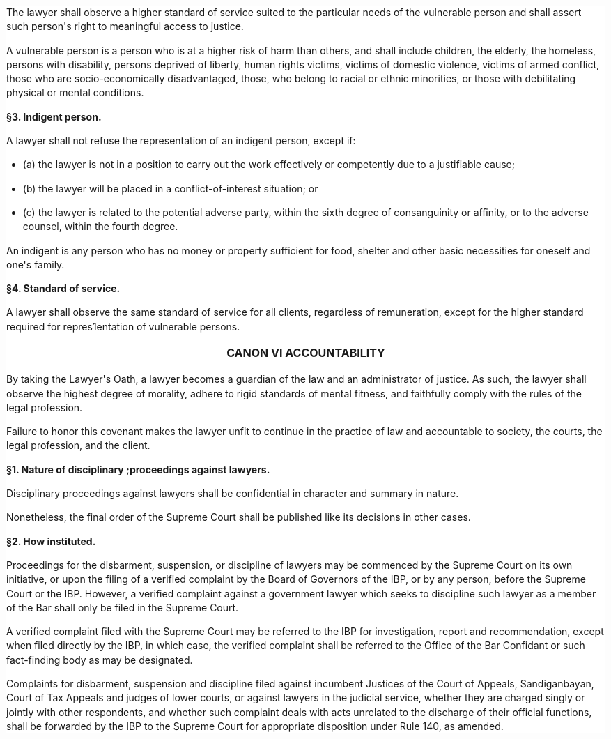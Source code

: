 The lawyer shall observe a higher standard of service suited to the particular needs of the vulnerable person and shall assert such person's right to meaningful access to justice.

A vulnerable person is a person who is at a higher risk of harm than others, and shall include children, the elderly, the homeless, persons with disability, persons deprived of liberty, human rights victims, victims of domestic violence, victims of armed conflict, those who are socio-economically disadvantaged, those, who belong to racial or ethnic minorities, or those with debilitating physical or mental conditions.

**§3. Indigent person.**

A lawyer shall not refuse the representation of an indigent person, except if:

- (a) the lawyer is not in a position to carry out the work effectively or competently due to a justifiable cause;

- (b) the lawyer will be placed in a conflict-of-interest situation; or

- (c) the lawyer is related to the potential adverse party, within the sixth degree of consanguinity or affinity, or to the adverse counsel, within the fourth degree.

An indigent is any person who has no money or property sufficient for food, shelter and other basic necessities for oneself and one's family.

**§4. Standard of service.**

A lawyer shall observe the same standard of service for all clients, regardless of remuneration, except for the higher standard required for repres1entation of vulnerable persons.

<p style="text-align:center; font-size: 16px; font-weight: bold;"> CANON VI ACCOUNTABILITY  </p>

By taking the Lawyer's Oath, a lawyer becomes a guardian of the law and an administrator of justice. As such, the lawyer shall observe the highest degree of morality, adhere to rigid standards of mental fitness, and faithfully comply with the rules of the legal profession.

Failure to honor this covenant makes the lawyer unfit to continue in the practice of law and accountable to society, the courts, the legal profession, and the client.

**§1. Nature of disciplinary ;proceedings against lawyers.**

Disciplinary proceedings against lawyers shall be confidential in character and summary in nature.

Nonetheless, the final order of the Supreme Court shall be published like its decisions in other cases.

**§2. How instituted.**

Proceedings for the disbarment, suspension, or discipline of lawyers may be commenced by the Supreme Court on its own initiative, or upon the filing of a verified complaint by the Board of Governors of the IBP, or by any person, before the Supreme Court or the IBP. However, a verified complaint against a government lawyer which seeks to discipline such lawyer as a member of the Bar shall only be filed in the Supreme Court.

A verified complaint filed with the Supreme Court may be referred to the IBP for investigation, report and recommendation, except when filed directly by the IBP, in which case, the verified complaint shall be referred to the Office of the Bar Confidant or such fact-finding body as may be designated.

Complaints for disbarment, suspension and discipline filed against incumbent Justices of the Court of Appeals, Sandiganbayan, Court of Tax Appeals and judges of lower courts, or against lawyers in the judicial service, whether they are charged singly or jointly with other respondents, and whether such complaint deals with acts unrelated to the discharge of their official functions, shall be forwarded by the IBP to the Supreme Court for appropriate disposition under Rule 140, as amended.
